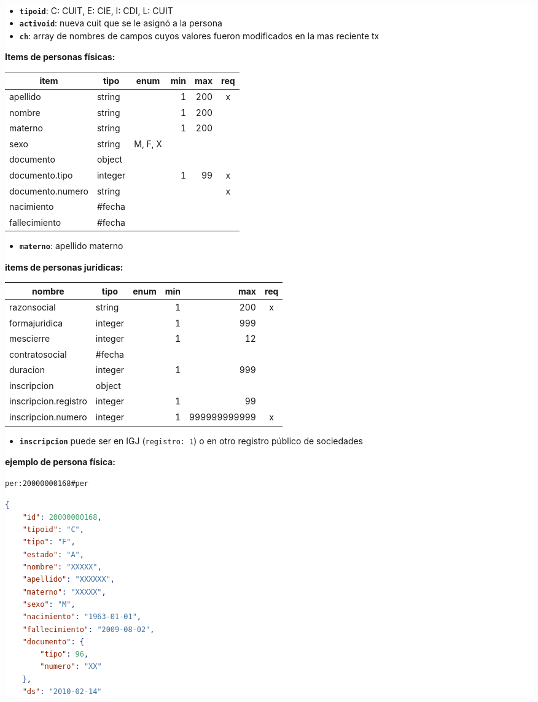 - **`tipoid`**: C: CUIT, E: CIE, I: CDI, L: CUIT
- **`activoid`**: nueva cuit que se le asignó a la persona
- **`ch`**: array de nombres de campos cuyos valores fueron modificados en la mas reciente tx

**Items de personas físicas:**

| item             | tipo    | enum |  min |  max |  req  |
| ---------------- | ------- | ---- | ---: | ---: | :---: |
| apellido         | string  |      |    1 |  200 |   x   |
| nombre           | string  |      |    1 |  200 |       |
| materno          | string  |      |    1 |  200 |       |
| sexo             | string  | M, F, X |   |      |       |
| documento        | object  |      |      |      |       |
| documento.tipo   | integer |      |    1 |   99 |   x   |
| documento.numero | string  |      |      |      |   x   |
| nacimiento       | #fecha  |      |      |      |       |
| fallecimiento    | #fecha  |      |      |      |       |

- **`materno`**: apellido materno

**items de personas jurídicas:**

| nombre               | tipo    | enum |  min |          max |  req  |
| -------------------- | ------- | ---- | ---: | -----------: | :---: |
| razonsocial          | string  |      |    1 |          200 |   x   |
| formajuridica        | integer |      |    1 |          999 |       |
| mescierre            | integer |      |    1 |           12 |       |
| contratosocial       | #fecha  |      |      |              |       |
| duracion             | integer |      |    1 |          999 |       |
| inscripcion          | object  |      |      |              |       |
| inscripcion.registro | integer |      |    1 |           99 |       |
| inscripcion.numero   | integer |      |    1 | 999999999999 |   x   |

- **`inscripcion`** puede ser en IGJ (`registro: 1`) o en otro registro público de sociedades

**ejemplo de persona física:**

`per:20000000168#per`

```json
{
    "id": 20000000168,
    "tipoid": "C",
    "tipo": "F",
    "estado": "A",
    "nombre": "XXXXX",
    "apellido": "XXXXXX",
    "materno": "XXXXX",
    "sexo": "M",
    "nacimiento": "1963-01-01",
    "fallecimiento": "2009-08-02",
    "documento": {
        "tipo": 96,
        "numero": "XX"
    },
    "ds": "2010-02-14"
```